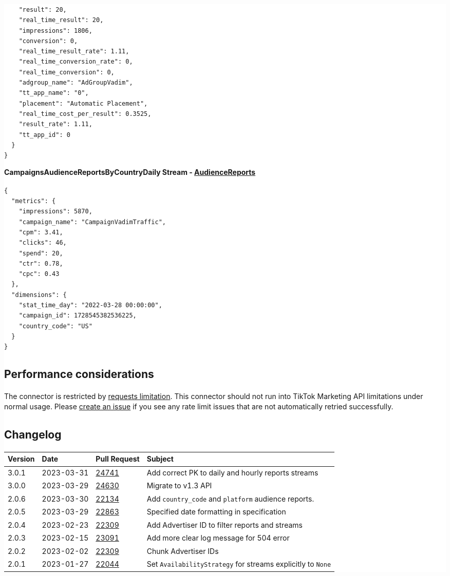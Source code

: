 ```
    "result": 20,
    "real_time_result": 20,
    "impressions": 1806,
    "conversion": 0,
    "real_time_result_rate": 1.11,
    "real_time_conversion_rate": 0,
    "real_time_conversion": 0,
    "adgroup_name": "AdGroupVadim",
    "tt_app_name": "0",
    "placement": "Automatic Placement",
    "real_time_cost_per_result": 0.3525,
    "result_rate": 1.11,
    "tt_app_id": 0
  }
}
```

**CampaignsAudienceReportsByCountryDaily Stream - [AudienceReports](https://ads.tiktok.com/marketing_api/docs?id=1707957217727489)**
```
{
  "metrics": {
    "impressions": 5870,
    "campaign_name": "CampaignVadimTraffic",
    "cpm": 3.41,
    "clicks": 46,
    "spend": 20,
    "ctr": 0.78,
    "cpc": 0.43
  },
  "dimensions": {
    "stat_time_day": "2022-03-28 00:00:00",
    "campaign_id": 1728545382536225,
    "country_code": "US"
  }
}

```

## Performance considerations

The connector is restricted by [requests limitation](https://ads.tiktok.com/marketing_api/docs?rid=fgvgaumno25&id=1725359439428610). This connector should not run into TikTok Marketing API limitations under normal usage. Please [create an issue](https://github.com/airbytehq/airbyte/issues) if you see any rate limit issues that are not automatically retried successfully.

## Changelog

| Version | Date       | Pull Request                                             | Subject                                                                                       |
|:--------|:-----------|:---------------------------------------------------------|:----------------------------------------------------------------------------------------------|
| 3.0.1   | 2023-03-31 | [24741](https://github.com/airbytehq/airbyte/pull/24741) | Add correct PK to daily and hourly reports streams                                                       |
| 3.0.0   | 2023-03-29 | [24630](https://github.com/airbytehq/airbyte/pull/24630) | Migrate to v1.3 API                                                                           |
| 2.0.6   | 2023-03-30 | [22134](https://github.com/airbytehq/airbyte/pull/22134) | Add `country_code` and `platform` audience reports.                                                      |
| 2.0.5   | 2023-03-29 | [22863](https://github.com/airbytehq/airbyte/pull/22863) | Specified date formatting in specification                                                    |
| 2.0.4   | 2023-02-23 | [22309](https://github.com/airbytehq/airbyte/pull/22309) | Add Advertiser ID to filter reports and streams                                               |
| 2.0.3   | 2023-02-15 | [23091](https://github.com/airbytehq/airbyte/pull/23091) | Add more clear log message for 504 error                                                      |
| 2.0.2   | 2023-02-02 | [22309](https://github.com/airbytehq/airbyte/pull/22309) | Chunk Advertiser IDs                                                                          |
| 2.0.1   | 2023-01-27 | [22044](https://github.com/airbytehq/airbyte/pull/22044) | Set `AvailabilityStrategy` for streams explicitly to `None`                                   |